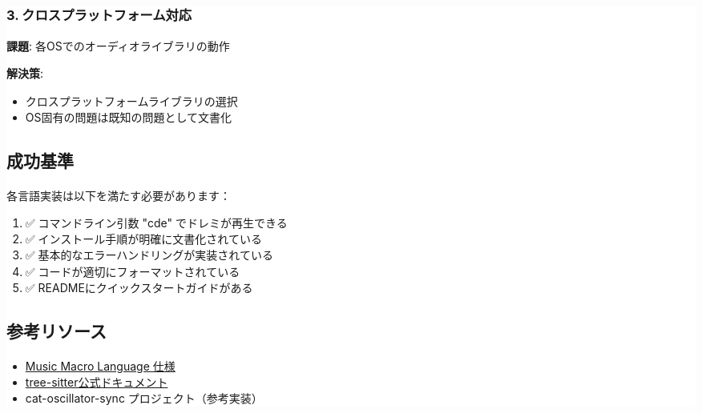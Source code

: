 ### 3. クロスプラットフォーム対応

**課題**: 各OSでのオーディオライブラリの動作

**解決策**:
- クロスプラットフォームライブラリの選択
- OS固有の問題は既知の問題として文書化

## 成功基準

各言語実装は以下を満たす必要があります：

1. ✅ コマンドライン引数 "cde" でドレミが再生できる
2. ✅ インストール手順が明確に文書化されている
3. ✅ 基本的なエラーハンドリングが実装されている
4. ✅ コードが適切にフォーマットされている
5. ✅ READMEにクイックスタートガイドがある

## 参考リソース

- [Music Macro Language 仕様](https://woolyss.com/chipmusic-mml.php)
- [tree-sitter公式ドキュメント](https://tree-sitter.github.io/tree-sitter/)
- cat-oscillator-sync プロジェクト（参考実装）
